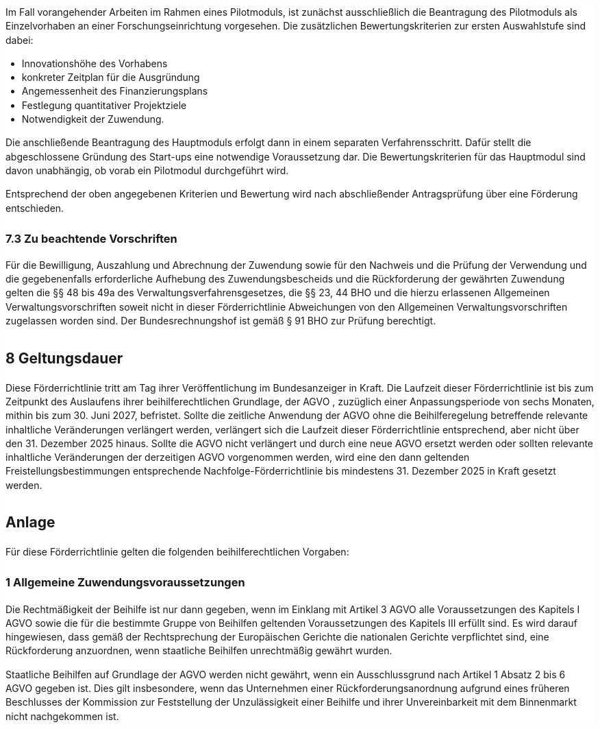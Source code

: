 

Im Fall vorangehender Arbeiten im Rahmen eines Pilotmoduls, ist zunächst ausschließlich die Beantragung des Pilotmoduls als Einzelvorhaben an einer Forschungseinrichtung vorgesehen. Die zusätzlichen Bewertungskriterien zur ersten Auswahlstufe sind dabei: 

  * Innovationshöhe des Vorhabens 
  * konkreter Zeitplan für die Ausgründung 
  * Angemessenheit des Finanzierungsplans 
  * Festlegung quantitativer Projektziele 
  * Notwendigkeit der Zuwendung. 



Die anschließende Beantragung des Hauptmoduls erfolgt dann in einem separaten Verfahrensschritt. Dafür stellt die abgeschlossene Gründung des Start-ups eine notwendige Voraussetzung dar. Die Bewertungskriterien für das Hauptmodul sind davon unabhängig, ob vorab ein Pilotmodul durchgeführt wird. 

Entsprechend der oben angegebenen Kriterien und Bewertung wird nach abschließender Antragsprüfung über eine Förderung entschieden. 

###  7.3 Zu beachtende Vorschriften 

Für die Bewilligung, Auszahlung und Abrechnung der Zuwendung sowie für den Nachweis und die Prüfung der Verwendung und die gegebenenfalls erforderliche Aufhebung des Zuwendungsbescheids und die Rückforderung der gewährten Zuwendung gelten die §§ 48 bis 49a des Verwaltungsverfahrensgesetzes, die §§ 23, 44  BHO  und die hierzu erlassenen Allgemeinen Verwaltungsvorschriften soweit nicht in dieser Förderrichtlinie Abweichungen von den Allgemeinen Verwaltungsvorschriften zugelassen worden sind. Der Bundesrechnungshof ist gemäß § 91  BHO  zur Prüfung berechtigt. 

##  8 Geltungsdauer 

Diese Förderrichtlinie tritt am Tag ihrer Veröffentlichung im Bundesanzeiger in Kraft. Die Laufzeit dieser Förderrichtlinie ist bis zum Zeitpunkt des Auslaufens ihrer beihilferechtlichen Grundlage, der  AGVO  , zuzüglich einer Anpassungsperiode von sechs Monaten, mithin bis zum 30. Juni 2027, befristet. Sollte die zeitliche Anwendung der  AGVO  ohne die Beihilferegelung betreffende relevante inhaltliche Veränderungen verlängert werden, verlängert sich die Laufzeit dieser Förderrichtlinie entsprechend, aber nicht über den 31. Dezember 2025 hinaus. Sollte die  AGVO  nicht verlängert und durch eine neue  AGVO  ersetzt werden oder sollten relevante inhaltliche Veränderungen der derzeitigen  AGVO  vorgenommen werden, wird eine den dann geltenden Freistellungsbestimmungen entsprechende Nachfolge-Förderrichtlinie bis mindestens 31. Dezember 2025 in Kraft gesetzt werden. 

##  Anlage 

Für diese Förderrichtlinie gelten die folgenden beihilferechtlichen Vorgaben: 

###  1 Allgemeine Zuwendungsvoraussetzungen 

Die Rechtmäßigkeit der Beihilfe ist nur dann gegeben, wenn im Einklang mit Artikel 3  AGVO  alle Voraussetzungen des Kapitels I  AGVO  sowie die für die bestimmte Gruppe von Beihilfen geltenden Voraussetzungen des Kapitels III erfüllt sind. Es wird darauf hingewiesen, dass gemäß der Rechtsprechung der Europäischen Gerichte die nationalen Gerichte verpflichtet sind, eine Rückforderung anzuordnen, wenn staatliche Beihilfen unrechtmäßig gewährt wurden. 

Staatliche Beihilfen auf Grundlage der  AGVO  werden nicht gewährt, wenn ein Ausschlussgrund nach Artikel 1 Absatz 2 bis 6  AGVO  gegeben ist. Dies gilt insbesondere, wenn das Unternehmen einer Rückforderungsanordnung aufgrund eines früheren Beschlusses der Kommission zur Feststellung der Unzulässigkeit einer Beihilfe und ihrer Unvereinbarkeit mit dem Binnenmarkt nicht nachgekommen ist. 

